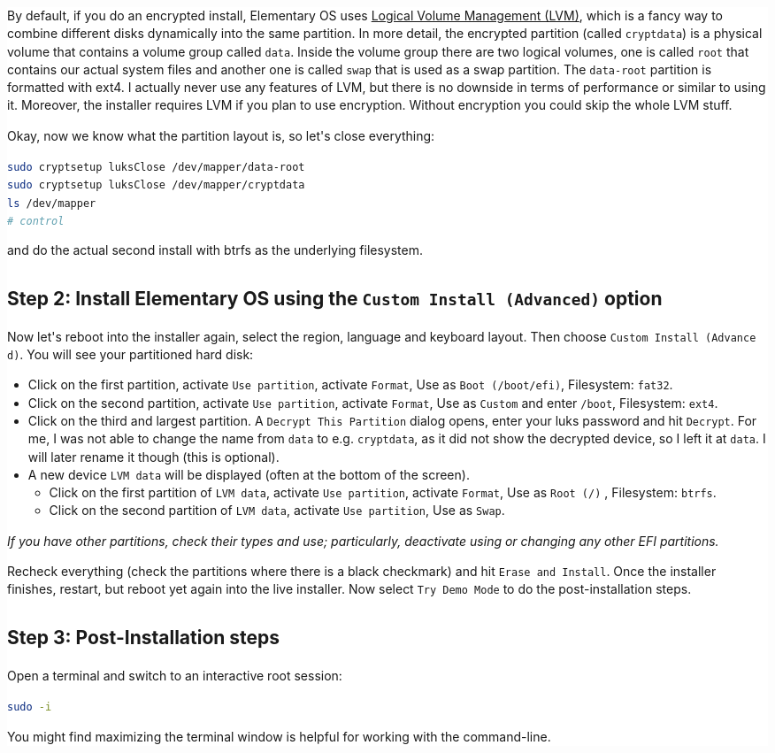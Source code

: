 By default, if you do an encrypted install, Elementary OS uses [Logical Volume Management (LVM)](https://askubuntu.com/questions/3596/what-is-lvm-and-what-is-it-used-for), which is a fancy way to combine different disks dynamically into the same partition. In more detail, the encrypted partition (called `cryptdata`) is a physical volume that contains a volume group called `data`. Inside the volume group there are two logical volumes, one is called `root` that contains our actual system files and another one is called `swap` that is used as a swap partition. The `data-root` partition is formatted with ext4. I actually never use any features of LVM, but there is no downside in terms of performance or similar to using it. Moreover, the installer requires LVM if you plan to use encryption. Without encryption you could skip the whole LVM stuff.

Okay, now we know what the partition layout is, so let's close everything:
```sh
sudo cryptsetup luksClose /dev/mapper/data-root
sudo cryptsetup luksClose /dev/mapper/cryptdata
ls /dev/mapper
# control
```
and do the actual second install with btrfs as the underlying filesystem.

## Step 2: Install Elementary OS using the `Custom Install (Advanced)` option

Now let's reboot into the installer again, select the region, language and keyboard layout. Then choose `Custom Install (Advanced)`. You will see your partitioned hard disk:

* Click on the first partition, activate `Use partition`, activate `Format`, Use as `Boot (/boot/efi)`, Filesystem: `fat32`.
* Click on the second partition, activate `Use partition`, activate `Format`, Use as `Custom` and enter `/boot`, Filesystem: `ext4`.
* Click on the third and largest partition. A `Decrypt This Partition` dialog opens, enter your luks password and hit `Decrypt`. For me, I was not able to change the name from `data` to e.g. `cryptdata`, as it did not show the decrypted device, so I left it at `data`. I will later rename it though (this is optional).
* A new device `LVM data` will be displayed (often at the bottom of the screen).
  * Click on the first partition of `LVM data`, activate `Use partition`, activate `Format`, Use as `Root (/)` , Filesystem: `btrfs`.
  * Click on the second partition of `LVM data`, activate `Use partition`, Use as `Swap`.

*If you have other partitions, check their types and use; particularly, deactivate using or changing any other EFI partitions.*

Recheck everything (check the partitions where there is a black checkmark) and hit `Erase and Install`. Once the installer finishes, restart, but reboot yet again into the live installer. Now select `Try Demo Mode` to do the post-installation steps.

## Step 3: Post-Installation steps

Open a terminal and switch to an interactive root session:

```sh
sudo -i
```
You might find maximizing the terminal window is helpful for working with the command-line.
